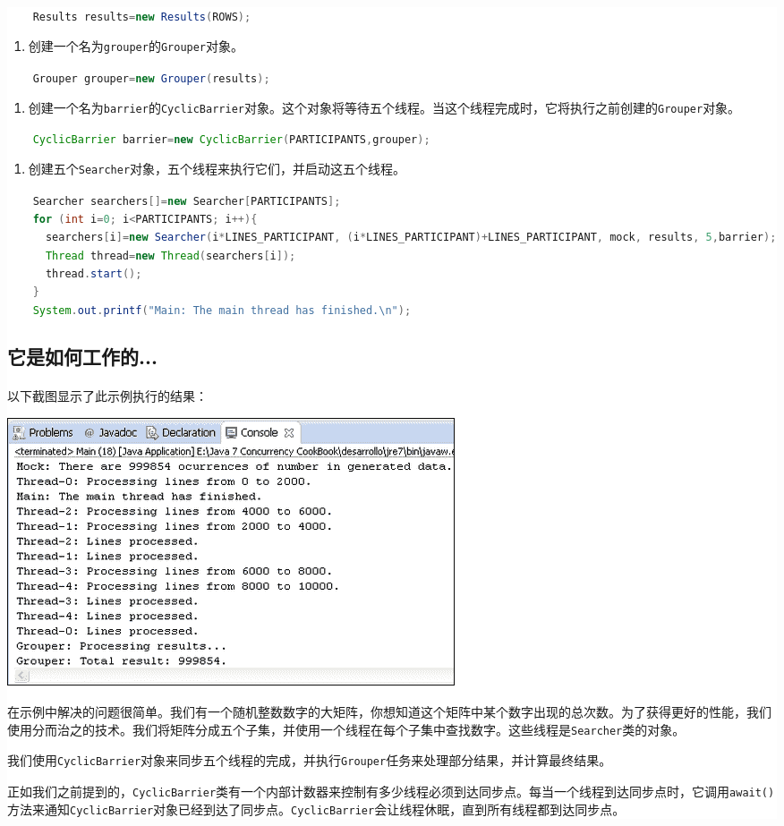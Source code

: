 ```java
    Results results=new Results(ROWS);
```

1.  创建一个名为`grouper`的`Grouper`对象。

```java
    Grouper grouper=new Grouper(results);
```

1.  创建一个名为`barrier`的`CyclicBarrier`对象。这个对象将等待五个线程。当这个线程完成时，它将执行之前创建的`Grouper`对象。

```java
    CyclicBarrier barrier=new CyclicBarrier(PARTICIPANTS,grouper);
```

1.  创建五个`Searcher`对象，五个线程来执行它们，并启动这五个线程。

```java
    Searcher searchers[]=new Searcher[PARTICIPANTS];
    for (int i=0; i<PARTICIPANTS; i++){
      searchers[i]=new Searcher(i*LINES_PARTICIPANT, (i*LINES_PARTICIPANT)+LINES_PARTICIPANT, mock, results, 5,barrier);
      Thread thread=new Thread(searchers[i]);
      thread.start();
    }
    System.out.printf("Main: The main thread has finished.\n");
```

## 它是如何工作的...

以下截图显示了此示例执行的结果：

![它是如何工作的...](img/7881_03_03.jpg)

在示例中解决的问题很简单。我们有一个随机整数数字的大矩阵，你想知道这个矩阵中某个数字出现的总次数。为了获得更好的性能，我们使用分而治之的技术。我们将矩阵分成五个子集，并使用一个线程在每个子集中查找数字。这些线程是`Searcher`类的对象。

我们使用`CyclicBarrier`对象来同步五个线程的完成，并执行`Grouper`任务来处理部分结果，并计算最终结果。

正如我们之前提到的，`CyclicBarrier`类有一个内部计数器来控制有多少线程必须到达同步点。每当一个线程到达同步点时，它调用`await()`方法来通知`CyclicBarrier`对象已经到达了同步点。`CyclicBarrier`会让线程休眠，直到所有线程都到达同步点。
